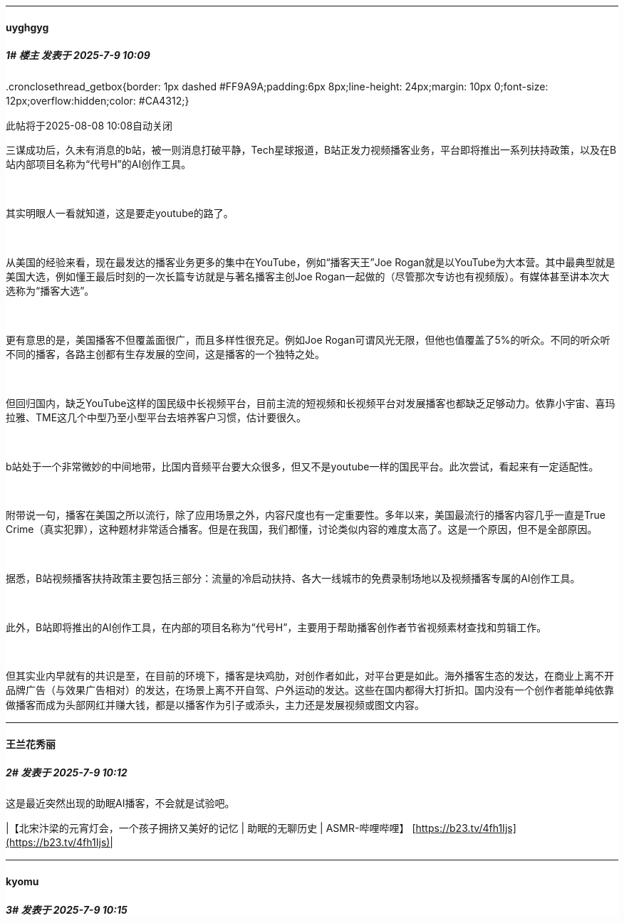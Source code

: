 ﻿
*****

####  uyghgyg  
##### 1#       楼主       发表于 2025-7-9 10:09

.cronclosethread_getbox{border: 1px dashed #FF9A9A;padding:6px 8px;line-height: 24px;margin: 10px 0;font-size: 12px;overflow:hidden;color: #CA4312;}

此帖将于2025-08-08 10:08自动关闭

三谋成功后，久未有消息的b站，被一则消息打破平静，Tech星球报道，B站正发力视频播客业务，平台即将推出一系列扶持政策，以及在B站内部项目名称为“代号H”的AI创作工具。

        

其实明眼人一看就知道，这是要走youtube的路了。

        

从美国的经验来看，现在最发达的播客业务更多的集中在YouTube，例如“播客天王”Joe Rogan就是以YouTube为大本营。其中最典型就是美国大选，例如懂王最后时刻的一次长篇专访就是与著名播客主创Joe Rogan一起做的（尽管那次专访也有视频版）。有媒体甚至讲本次大选称为“播客大选”。

        

更有意思的是，美国播客不但覆盖面很广，而且多样性很充足。例如Joe Rogan可谓风光无限，但他也值覆盖了5%的听众。不同的听众听不同的播客，各路主创都有生存发展的空间，这是播客的一个独特之处。

        

但回归国内，缺乏YouTube这样的国民级中长视频平台，目前主流的短视频和长视频平台对发展播客也都缺乏足够动力。依靠小宇宙、喜玛拉雅、TME这几个中型乃至小型平台去培养客户习惯，估计要很久。

        

b站处于一个非常微妙的中间地带，比国内音频平台要大众很多，但又不是youtube一样的国民平台。此次尝试，看起来有一定适配性。

        

附带说一句，播客在美国之所以流行，除了应用场景之外，内容尺度也有一定重要性。多年以来，美国最流行的播客内容几乎一直是True Crime（真实犯罪），这种题材非常适合播客。但是在我国，我们都懂，讨论类似内容的难度太高了。这是一个原因，但不是全部原因。

        

据悉，B站视频播客扶持政策主要包括三部分：流量的冷启动扶持、各大一线城市的免费录制场地以及视频播客专属的AI创作工具。

        

此外，B站即将推出的AI创作工具，在内部的项目名称为“代号H”，主要用于帮助播客创作者节省视频素材查找和剪辑工作。

        

但其实业内早就有的共识是至，在目前的环境下，播客是块鸡肋，对创作者如此，对平台更是如此。海外播客生态的发达，在商业上离不开品牌广告（与效果广告相对）的发达，在场景上离不开自驾、户外运动的发达。这些在国内都得大打折扣。国内没有一个创作者能单纯依靠做播客而成为头部网红并赚大钱，都是以播客作为引子或添头，主力还是发展视频或图文内容。

*****

####  王兰花秀丽  
##### 2#       发表于 2025-7-9 10:12

这是最近突然出现的助眠AI播客，不会就是试验吧。

|【北宋汴梁的元宵灯会，一个孩子拥挤又美好的记忆 | 助眠的无聊历史 | ASMR-哔哩哔哩】 [https://b23.tv/4fh1Ijs](https://b23.tv/4fh1Ijs)|

*****

####  kyomu  
##### 3#       发表于 2025-7-9 10:15
